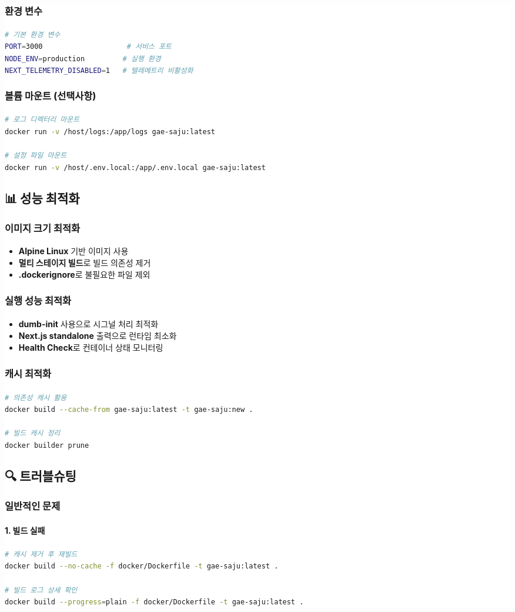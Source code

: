 ### 환경 변수

```bash
# 기본 환경 변수
PORT=3000                    # 서비스 포트
NODE_ENV=production         # 실행 환경
NEXT_TELEMETRY_DISABLED=1   # 텔레메트리 비활성화
```

### 볼륨 마운트 (선택사항)

```bash
# 로그 디렉터리 마운트
docker run -v /host/logs:/app/logs gae-saju:latest

# 설정 파일 마운트
docker run -v /host/.env.local:/app/.env.local gae-saju:latest
```

## 📊 성능 최적화

### 이미지 크기 최적화

- **Alpine Linux** 기반 이미지 사용
- **멀티 스테이지 빌드**로 빌드 의존성 제거
- **.dockerignore**로 불필요한 파일 제외

### 실행 성능 최적화

- **dumb-init** 사용으로 시그널 처리 최적화
- **Next.js standalone** 출력으로 런타임 최소화
- **Health Check**로 컨테이너 상태 모니터링

### 캐시 최적화

```bash
# 의존성 캐시 활용
docker build --cache-from gae-saju:latest -t gae-saju:new .

# 빌드 캐시 정리
docker builder prune
```

## 🔍 트러블슈팅

### 일반적인 문제

#### 1. 빌드 실패

```bash
# 캐시 제거 후 재빌드
docker build --no-cache -f docker/Dockerfile -t gae-saju:latest .

# 빌드 로그 상세 확인
docker build --progress=plain -f docker/Dockerfile -t gae-saju:latest .
```

